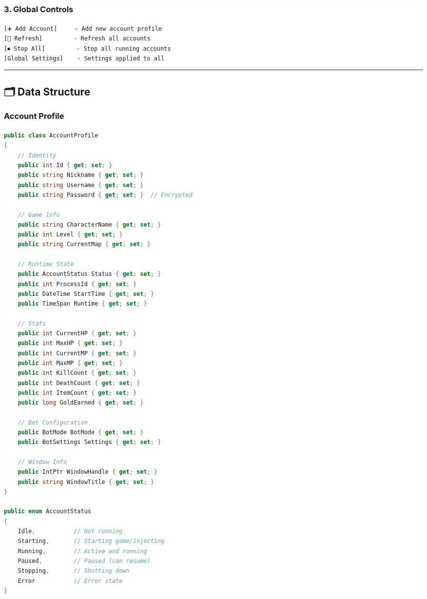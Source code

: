 ### **3. Global Controls**

```
[➕ Add Account]     - Add new account profile
[🔄 Refresh]         - Refresh all accounts
[⏹ Stop All]         - Stop all running accounts
[Global Settings]    - Settings applied to all
```

---

## 🗂️ Data Structure

### **Account Profile**

```csharp
public class AccountProfile
{
    // Identity
    public int Id { get; set; }
    public string Nickname { get; set; }
    public string Username { get; set; }
    public string Password { get; set; }  // Encrypted

    // Game Info
    public string CharacterName { get; set; }
    public int Level { get; set; }
    public string CurrentMap { get; set; }

    // Runtime State
    public AccountStatus Status { get; set; }
    public int ProcessId { get; set; }
    public DateTime StartTime { get; set; }
    public TimeSpan Runtime { get; set; }

    // Stats
    public int CurrentHP { get; set; }
    public int MaxHP { get; set; }
    public int CurrentMP { get; set; }
    public int MaxMP { get; set; }
    public int KillCount { get; set; }
    public int DeathCount { get; set; }
    public int ItemCount { get; set; }
    public long GoldEarned { get; set; }

    // Bot Configuration
    public BotMode BotMode { get; set; }
    public BotSettings Settings { get; set; }

    // Window Info
    public IntPtr WindowHandle { get; set; }
    public string WindowTitle { get; set; }
}

public enum AccountStatus
{
    Idle,           // Not running
    Starting,       // Starting game/injecting
    Running,        // Active and running
    Paused,         // Paused (can resume)
    Stopping,       // Shutting down
    Error           // Error state
}

```